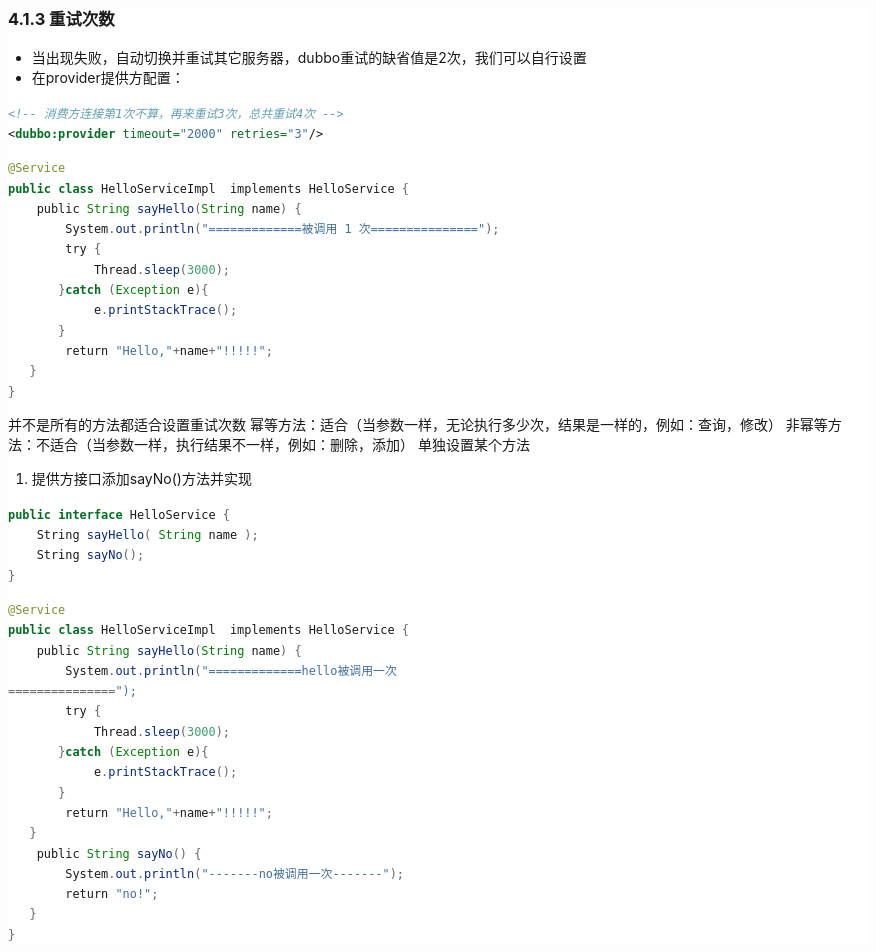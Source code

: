 





### 4.1.3 重试次数

* 当出现失败，自动切换并重试其它服务器，dubbo重试的缺省值是2次，我们可以自行设置
* 在provider提供方配置：

```xml
<!-- 消费方连接第1次不算，再来重试3次，总共重试4次 -->
<dubbo:provider timeout="2000" retries="3"/>
```

```java
@Service
public class HelloServiceImpl  implements HelloService {
    public String sayHello(String name) {
        System.out.println("=============被调用 1 次===============");
        try {
            Thread.sleep(3000);
       }catch (Exception e){
            e.printStackTrace();
       }
        return "Hello,"+name+"!!!!!";
   }
}
```

并不是所有的方法都适合设置重试次数
幂等方法：适合（当参数一样，无论执行多少次，结果是一样的，例如：查询，修改）
非幂等方法：不适合（当参数一样，执行结果不一样，例如：删除，添加）
单独设置某个方法

1. 提供方接口添加sayNo()方法并实现

```java
public interface HelloService {
    String sayHello( String name );
    String sayNo();
}
```

```java
@Service
public class HelloServiceImpl  implements HelloService {
    public String sayHello(String name) {
        System.out.println("=============hello被调用一次
===============");
        try {
            Thread.sleep(3000);
       }catch (Exception e){
            e.printStackTrace();
       }
        return "Hello,"+name+"!!!!!";
   }
    public String sayNo() {
        System.out.println("-------no被调用一次-------");
        return "no!";
   }
}
```
